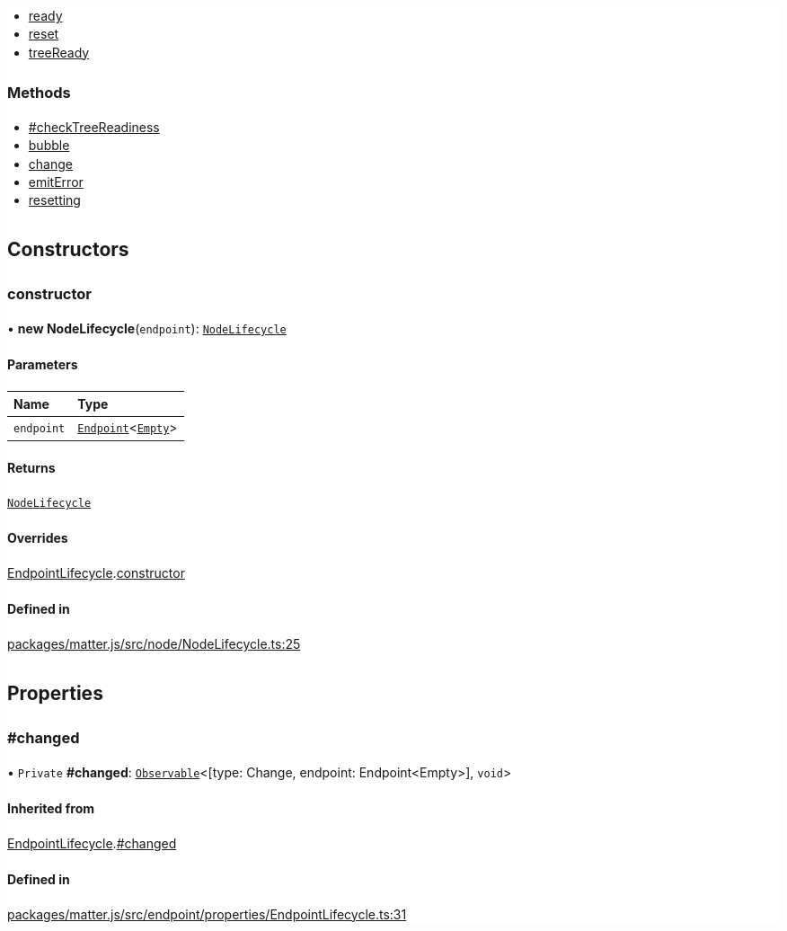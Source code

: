 - [ready](node_export.NodeLifecycle.md#ready)
- [reset](node_export.NodeLifecycle.md#reset)
- [treeReady](node_export.NodeLifecycle.md#treeready)

### Methods

- [#checkTreeReadiness](node_export.NodeLifecycle.md##checktreereadiness)
- [bubble](node_export.NodeLifecycle.md#bubble)
- [change](node_export.NodeLifecycle.md#change)
- [emitError](node_export.NodeLifecycle.md#emiterror)
- [resetting](node_export.NodeLifecycle.md#resetting)

## Constructors

### constructor

• **new NodeLifecycle**(`endpoint`): [`NodeLifecycle`](node_export.NodeLifecycle.md)

#### Parameters

| Name | Type |
| :------ | :------ |
| `endpoint` | [`Endpoint`](endpoint_export.Endpoint-1.md)\<[`Empty`](../interfaces/behavior_cluster_export._internal_.Empty.md)\> |

#### Returns

[`NodeLifecycle`](node_export.NodeLifecycle.md)

#### Overrides

[EndpointLifecycle](node_export._internal_.EndpointLifecycle-1.md).[constructor](node_export._internal_.EndpointLifecycle-1.md#constructor)

#### Defined in

[packages/matter.js/src/node/NodeLifecycle.ts:25](https://github.com/project-chip/matter.js/blob/6d3b6a5d957d88a9231d6ecab4bb41f8133112be/packages/matter.js/src/node/NodeLifecycle.ts#L25)

## Properties

### #changed

• `Private` **#changed**: [`Observable`](../interfaces/util_export.Observable.md)\<[type: Change, endpoint: Endpoint\<Empty\>], `void`\>

#### Inherited from

[EndpointLifecycle](node_export._internal_.EndpointLifecycle-1.md).[#changed](node_export._internal_.EndpointLifecycle-1.md##changed)

#### Defined in

[packages/matter.js/src/endpoint/properties/EndpointLifecycle.ts:31](https://github.com/project-chip/matter.js/blob/6d3b6a5d957d88a9231d6ecab4bb41f8133112be/packages/matter.js/src/endpoint/properties/EndpointLifecycle.ts#L31)

